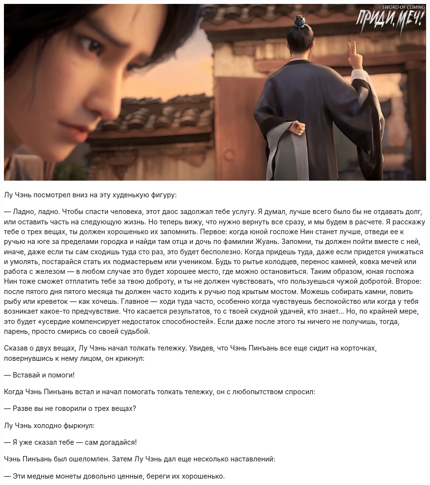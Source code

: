 ![Изображение](images/img_0152.jpeg)


Лу Чэнь посмотрел вниз на эту худенькую фигуру:

— Ладно, ладно. Чтобы спасти человека, этот даос задолжал тебе услугу. Я думал, лучше всего было бы не отдавать долг, или оставить часть на следующую жизнь. Но теперь вижу, что нужно вернуть все сразу, и мы будем в расчете. Я расскажу тебе о трех вещах, ты должен хорошенько их запомнить. Первое: когда юной госпоже Нин станет лучше, отведи ее к ручью на юге за пределами городка и найди там отца и дочь по фамилии Жуань. Запомни, ты должен пойти вместе с ней, иначе, даже если ты сам сходишь туда сто раз, это будет бесполезно. Когда придешь туда, даже если придется унижаться и умолять, постарайся стать их подмастерьем или учеником. Будь то рытье колодцев, перенос камней, ковка мечей или работа с железом — в любом случае это будет хорошее место, где можно остановиться. Таким образом, юная госпожа Нин тоже сможет отплатить тебе за твою доброту, и ты не должен чувствовать, что пользуешься чужой добротой. Второе: после пятого дня пятого месяца ты должен часто ходить к ручью под крытым мостом. Можешь собирать камни, ловить рыбу или креветок — как хочешь. Главное — ходи туда часто, особенно когда чувствуешь беспокойство или когда у тебя возникает какое-то предчувствие. Что касается результатов, то с твоей скудной удачей, кто знает… Но, по крайней мере, это будет «усердие компенсирует недостаток способностей». Если даже после этого ты ничего не получишь, тогда, парень, просто смирись со своей судьбой.

Сказав о двух вещах, Лу Чэнь начал толкать тележку. Увидев, что Чэнь Пинъань все еще сидит на корточках, повернувшись к нему лицом, он крикнул:

— Вставай и помоги!

Когда Чэнь Пинъань встал и начал помогать толкать тележку, он с любопытством спросил:

— Разве вы не говорили о трех вещах?

Лу Чэнь холодно фыркнул:

— Я уже сказал тебе — сам догадайся!

Чэнь Пинъань был ошеломлен. Затем Лу Чэнь дал еще несколько наставлений:

— Эти медные монеты довольно ценные, береги их хорошенько.
